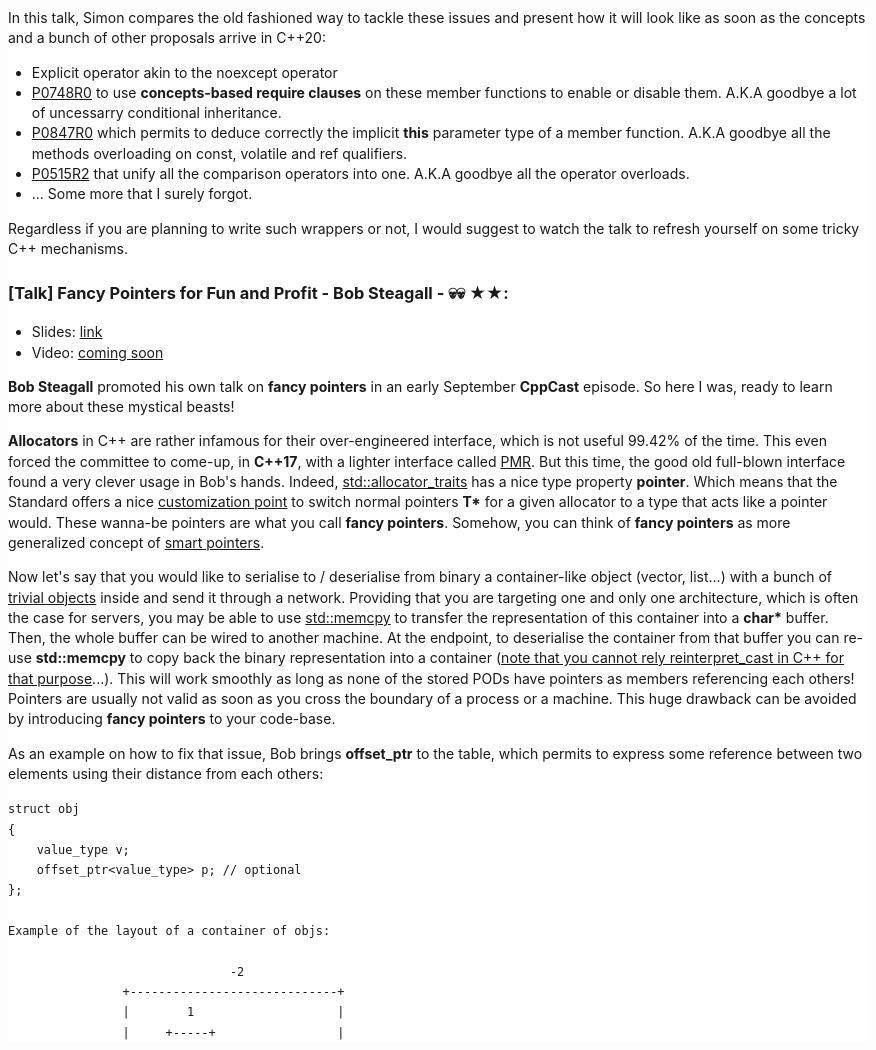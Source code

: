 In this talk, Simon compares the old fashioned way to tackle these issues and present how it will look like as soon as the concepts and a bunch of other proposals arrive in C++20:

- Explicit operator akin to the noexcept operator
- [P0748R0](http://www.open-std.org/jtc1/sc22/wg21/docs/papers/2017/p0848r0.html) to use **concepts-based require clauses** on these member functions to enable or disable them. A.K.A goodbye a lot of uncessarry conditional inheritance. 
- [P0847R0](http://www.open-std.org/jtc1/sc22/wg21/docs/papers/2018/p0847r0.html) which permits to deduce correctly the implicit **this** parameter type of a member function. A.K.A goodbye all the methods overloading on const, volatile and ref qualifiers. 
- [P0515R2](http://www.open-std.org/jtc1/sc22/wg21/docs/papers/2017/p0515r2.pdf) that unify all the comparison operators into one. A.K.A goodbye all the operator overloads.
- ... Some more that I surely forgot.

Regardless if you are planning to write such wrappers or not, I would suggest to watch the talk to refresh yourself on some tricky C++ mechanisms.

### [Talk] Fancy Pointers for Fun and Profit - Bob Steagall - 💀💀 ★★:

- Slides: [link](https://github.com/CppCon/CppCon2018/blob/master/Presentations/fancy_pointers_for_fun_and_profit/fancy_pointers_for_fun_and_profit__bob_steagall__cppcon_2018.pdf)
- Video: [coming soon]()

**Bob Steagall** promoted his own talk on **fancy pointers** in an early September **CppCast** episode.
So here I was, ready to learn more about these mystical beasts!

**Allocators** in C++ are rather infamous for their over-engineered interface, which is not useful 99.42% of the time. This even forced the committee to come-up, in **C++17**, with a lighter interface called [PMR](https://youtu.be/v3dz-AKOVL8). But this time, the good old full-blown interface found a very clever usage in Bob's hands. Indeed, [std::allocator_traits](https://en.cppreference.com/w/cpp/memory/allocator_traits) has a nice type property **pointer**. Which means that the Standard offers a nice [customization point](https://quuxplusone.github.io/blog/2018/03/19/customization-points-for-functions/) to switch normal pointers **T\*** for a given allocator to a type that acts like a pointer would. These wanna-be pointers are what you call **fancy pointers**. Somehow, you can think of **fancy pointers** as more generalized concept of [smart pointers](https://en.wikipedia.org/wiki/Smart_pointer).   

Now let's say that you would like to serialise to / deserialise from binary a container-like object (vector, list...) with a bunch of [trivial objects](https://msdn.microsoft.com/en-us/library/mt767760.aspx?f=255&MSPPError=-2147217396) inside and send it through a network. Providing that you are targeting one and only one architecture, which is often the case for servers, you may be able to use [std::memcpy](https://en.cppreference.com/w/cpp/string/byte/memcpy) to transfer the representation of this container into a **char\*** buffer. Then, the whole buffer can be wired to another machine. At the endpoint, to deserialise the container from that buffer you can re-use **std::memcpy** to copy back the binary representation into a container ([note that you cannot rely reinterpret_cast in C++ for that purpose](https://www.reddit.com/r/cpp/comments/5fk3wn/undefined_behavior_with_reinterpret_cast/)...). This will work smoothly as long as none of the stored PODs have pointers as members referencing each others! Pointers are usually not valid as soon as you cross the boundary of a process or a machine. This huge drawback can be avoided by introducing **fancy pointers** to your code-base. 

As an example on how to fix that issue, Bob brings **offset_ptr** to the table, which permits to express some reference between two elements using their distance from each others:
```
struct obj
{
	value_type v;
	offset_ptr<value_type> p; // optional
}; 

Example of the layout of a container of objs:

                               -2
                +-----------------------------+
                |        1                    |
                |     +-----+                 |
```